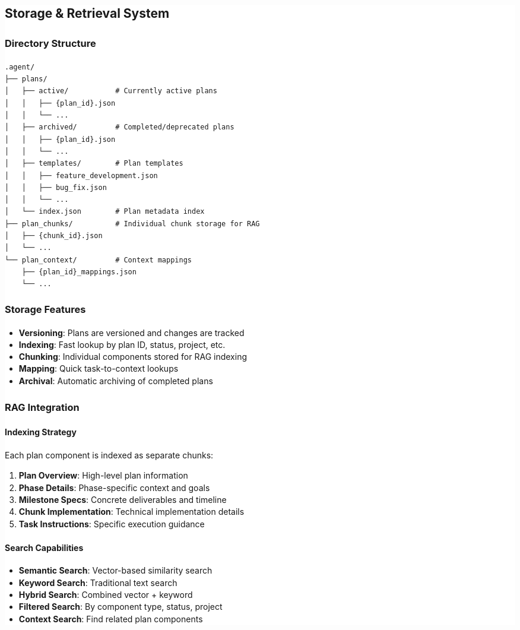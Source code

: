 ## Storage & Retrieval System

### Directory Structure

```
.agent/
├── plans/
│   ├── active/           # Currently active plans
│   │   ├── {plan_id}.json
│   │   └── ...
│   ├── archived/         # Completed/deprecated plans
│   │   ├── {plan_id}.json
│   │   └── ...
│   ├── templates/        # Plan templates
│   │   ├── feature_development.json
│   │   ├── bug_fix.json
│   │   └── ...
│   └── index.json        # Plan metadata index
├── plan_chunks/          # Individual chunk storage for RAG
│   ├── {chunk_id}.json
│   └── ...
└── plan_context/         # Context mappings
    ├── {plan_id}_mappings.json
    └── ...
```

### Storage Features

- **Versioning**: Plans are versioned and changes are tracked
- **Indexing**: Fast lookup by plan ID, status, project, etc.
- **Chunking**: Individual components stored for RAG indexing
- **Mapping**: Quick task-to-context lookups
- **Archival**: Automatic archiving of completed plans

### RAG Integration

#### Indexing Strategy
Each plan component is indexed as separate chunks:

1. **Plan Overview**: High-level plan information
2. **Phase Details**: Phase-specific context and goals
3. **Milestone Specs**: Concrete deliverables and timeline
4. **Chunk Implementation**: Technical implementation details
5. **Task Instructions**: Specific execution guidance

#### Search Capabilities
- **Semantic Search**: Vector-based similarity search
- **Keyword Search**: Traditional text search
- **Hybrid Search**: Combined vector + keyword
- **Filtered Search**: By component type, status, project
- **Context Search**: Find related plan components
